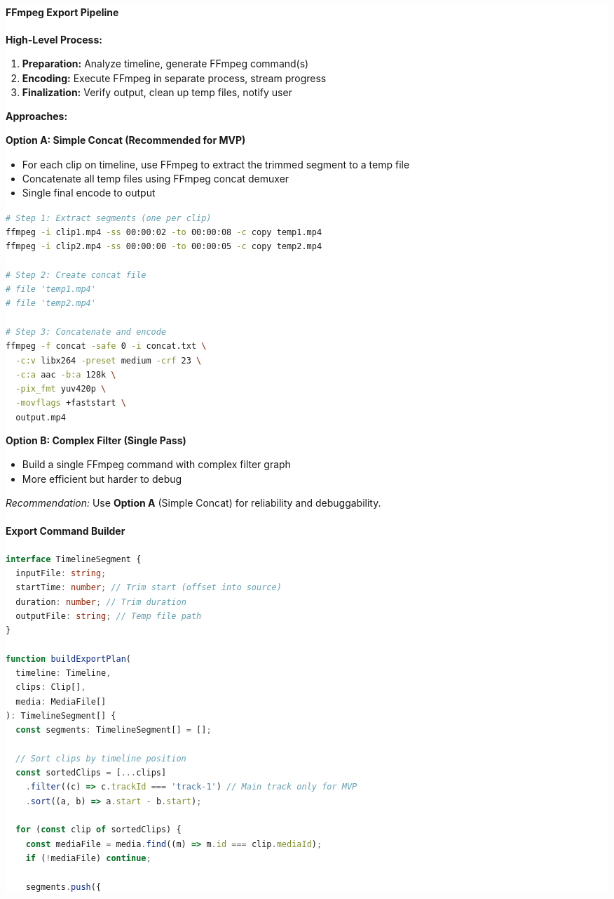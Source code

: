 #### FFmpeg Export Pipeline

**High-Level Process:**

1. **Preparation:** Analyze timeline, generate FFmpeg command(s)
2. **Encoding:** Execute FFmpeg in separate process, stream progress
3. **Finalization:** Verify output, clean up temp files, notify user

**Approaches:**

**Option A: Simple Concat (Recommended for MVP)**

- For each clip on timeline, use FFmpeg to extract the trimmed segment to a temp file
- Concatenate all temp files using FFmpeg concat demuxer
- Single final encode to output

```bash
# Step 1: Extract segments (one per clip)
ffmpeg -i clip1.mp4 -ss 00:00:02 -to 00:00:08 -c copy temp1.mp4
ffmpeg -i clip2.mp4 -ss 00:00:00 -to 00:00:05 -c copy temp2.mp4

# Step 2: Create concat file
# file 'temp1.mp4'
# file 'temp2.mp4'

# Step 3: Concatenate and encode
ffmpeg -f concat -safe 0 -i concat.txt \
  -c:v libx264 -preset medium -crf 23 \
  -c:a aac -b:a 128k \
  -pix_fmt yuv420p \
  -movflags +faststart \
  output.mp4
```

**Option B: Complex Filter (Single Pass)**

- Build a single FFmpeg command with complex filter graph
- More efficient but harder to debug

_Recommendation:_ Use **Option A** (Simple Concat) for reliability and debuggability.

#### Export Command Builder

```typescript
interface TimelineSegment {
  inputFile: string;
  startTime: number; // Trim start (offset into source)
  duration: number; // Trim duration
  outputFile: string; // Temp file path
}

function buildExportPlan(
  timeline: Timeline,
  clips: Clip[],
  media: MediaFile[]
): TimelineSegment[] {
  const segments: TimelineSegment[] = [];

  // Sort clips by timeline position
  const sortedClips = [...clips]
    .filter((c) => c.trackId === 'track-1') // Main track only for MVP
    .sort((a, b) => a.start - b.start);

  for (const clip of sortedClips) {
    const mediaFile = media.find((m) => m.id === clip.mediaId);
    if (!mediaFile) continue;

    segments.push({
```